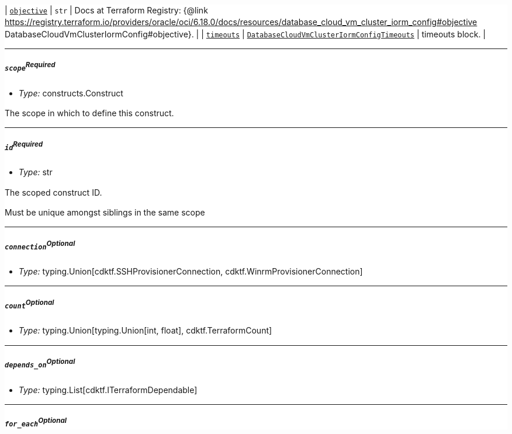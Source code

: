 | <code><a href="#rhizo-co-terraform-provider-oci.databaseCloudVmClusterIormConfig.DatabaseCloudVmClusterIormConfig.Initializer.parameter.objective">objective</a></code> | <code>str</code> | Docs at Terraform Registry: {@link https://registry.terraform.io/providers/oracle/oci/6.18.0/docs/resources/database_cloud_vm_cluster_iorm_config#objective DatabaseCloudVmClusterIormConfig#objective}. |
| <code><a href="#rhizo-co-terraform-provider-oci.databaseCloudVmClusterIormConfig.DatabaseCloudVmClusterIormConfig.Initializer.parameter.timeouts">timeouts</a></code> | <code><a href="#rhizo-co-terraform-provider-oci.databaseCloudVmClusterIormConfig.DatabaseCloudVmClusterIormConfigTimeouts">DatabaseCloudVmClusterIormConfigTimeouts</a></code> | timeouts block. |

---

##### `scope`<sup>Required</sup> <a name="scope" id="rhizo-co-terraform-provider-oci.databaseCloudVmClusterIormConfig.DatabaseCloudVmClusterIormConfig.Initializer.parameter.scope"></a>

- *Type:* constructs.Construct

The scope in which to define this construct.

---

##### `id`<sup>Required</sup> <a name="id" id="rhizo-co-terraform-provider-oci.databaseCloudVmClusterIormConfig.DatabaseCloudVmClusterIormConfig.Initializer.parameter.id"></a>

- *Type:* str

The scoped construct ID.

Must be unique amongst siblings in the same scope

---

##### `connection`<sup>Optional</sup> <a name="connection" id="rhizo-co-terraform-provider-oci.databaseCloudVmClusterIormConfig.DatabaseCloudVmClusterIormConfig.Initializer.parameter.connection"></a>

- *Type:* typing.Union[cdktf.SSHProvisionerConnection, cdktf.WinrmProvisionerConnection]

---

##### `count`<sup>Optional</sup> <a name="count" id="rhizo-co-terraform-provider-oci.databaseCloudVmClusterIormConfig.DatabaseCloudVmClusterIormConfig.Initializer.parameter.count"></a>

- *Type:* typing.Union[typing.Union[int, float], cdktf.TerraformCount]

---

##### `depends_on`<sup>Optional</sup> <a name="depends_on" id="rhizo-co-terraform-provider-oci.databaseCloudVmClusterIormConfig.DatabaseCloudVmClusterIormConfig.Initializer.parameter.dependsOn"></a>

- *Type:* typing.List[cdktf.ITerraformDependable]

---

##### `for_each`<sup>Optional</sup> <a name="for_each" id="rhizo-co-terraform-provider-oci.databaseCloudVmClusterIormConfig.DatabaseCloudVmClusterIormConfig.Initializer.parameter.forEach"></a>
